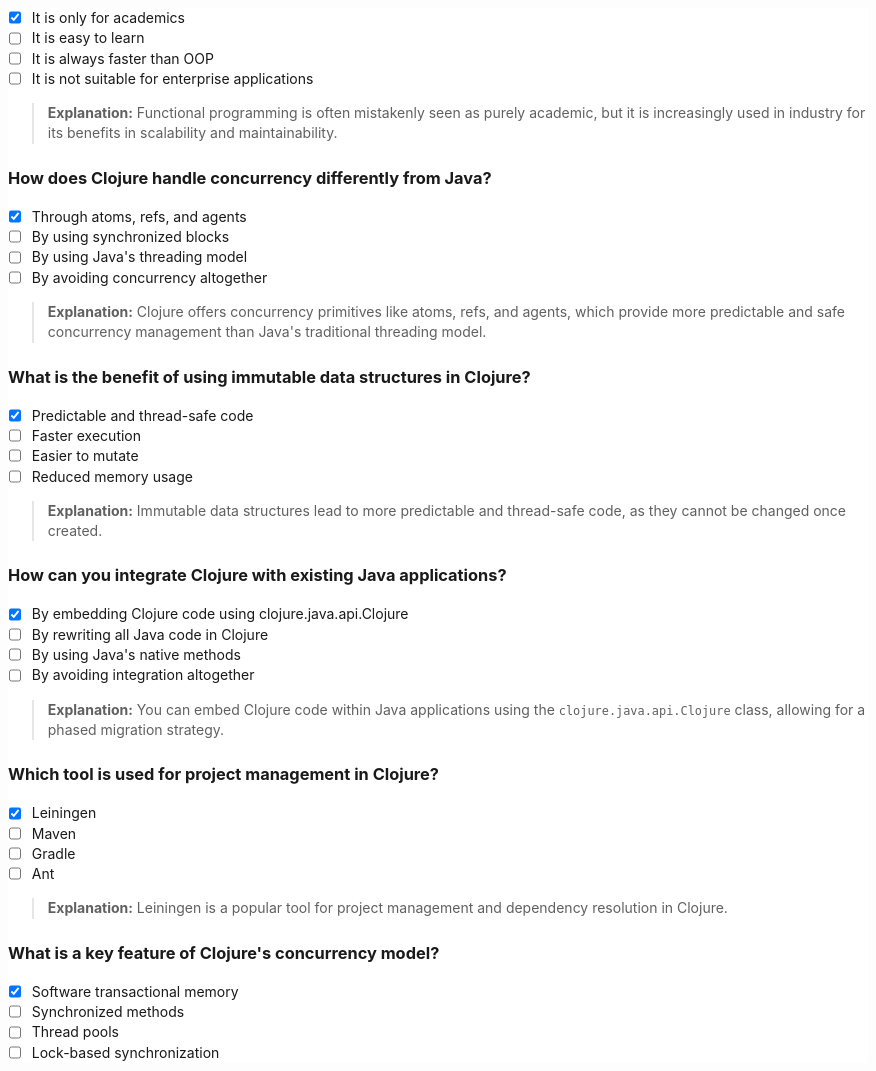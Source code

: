 - [x] It is only for academics
- [ ] It is easy to learn
- [ ] It is always faster than OOP
- [ ] It is not suitable for enterprise applications

> **Explanation:** Functional programming is often mistakenly seen as purely academic, but it is increasingly used in industry for its benefits in scalability and maintainability.

### How does Clojure handle concurrency differently from Java?

- [x] Through atoms, refs, and agents
- [ ] By using synchronized blocks
- [ ] By using Java's threading model
- [ ] By avoiding concurrency altogether

> **Explanation:** Clojure offers concurrency primitives like atoms, refs, and agents, which provide more predictable and safe concurrency management than Java's traditional threading model.

### What is the benefit of using immutable data structures in Clojure?

- [x] Predictable and thread-safe code
- [ ] Faster execution
- [ ] Easier to mutate
- [ ] Reduced memory usage

> **Explanation:** Immutable data structures lead to more predictable and thread-safe code, as they cannot be changed once created.

### How can you integrate Clojure with existing Java applications?

- [x] By embedding Clojure code using clojure.java.api.Clojure
- [ ] By rewriting all Java code in Clojure
- [ ] By using Java's native methods
- [ ] By avoiding integration altogether

> **Explanation:** You can embed Clojure code within Java applications using the `clojure.java.api.Clojure` class, allowing for a phased migration strategy.

### Which tool is used for project management in Clojure?

- [x] Leiningen
- [ ] Maven
- [ ] Gradle
- [ ] Ant

> **Explanation:** Leiningen is a popular tool for project management and dependency resolution in Clojure.

### What is a key feature of Clojure's concurrency model?

- [x] Software transactional memory
- [ ] Synchronized methods
- [ ] Thread pools
- [ ] Lock-based synchronization
